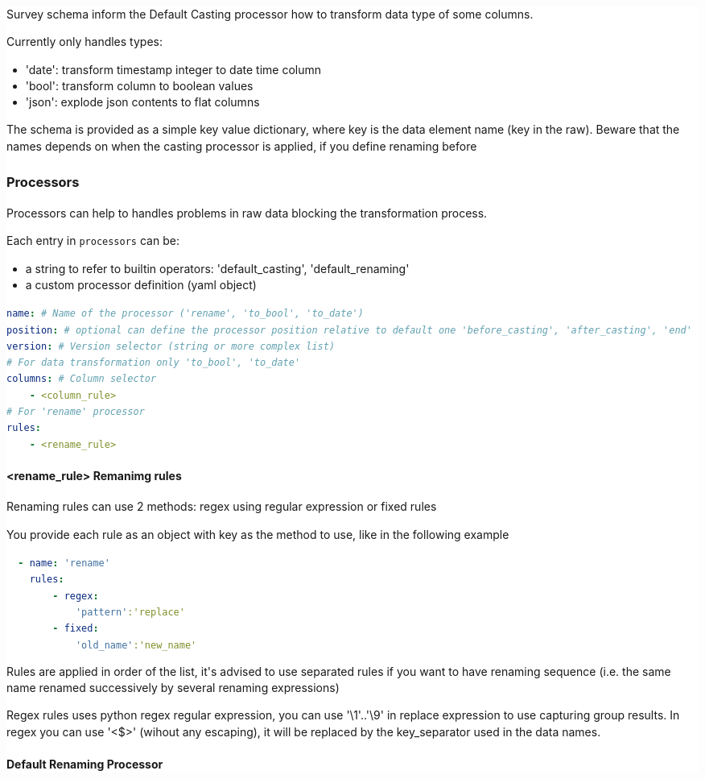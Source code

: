 Survey schema inform the Default Casting processor how to transform data type of some columns.

Currently only handles types:
- 'date': transform timestamp integer to date time column
- 'bool': transform column to boolean values
- 'json': explode json contents to flat columns 

The schema is provided as a simple key value dictionary, where key is the data element name (key in the raw).
Beware that the names depends on when the casting processor is applied, if you define renaming before

### Processors

Processors can help to handles problems in raw data blocking the transformation process.

Each entry in `processors` can be:
- a string to refer to builtin operators: 'default_casting', 'default_renaming'
- a custom processor definition (yaml object)

```yaml
name: # Name of the processor ('rename', 'to_bool', 'to_date')
position: # optional can define the processor position relative to default one 'before_casting', 'after_casting', 'end'
version: # Version selector (string or more complex list)
# For data transformation only 'to_bool', 'to_date'
columns: # Column selector
    - <column_rule>
# For 'rename' processor
rules: 
    - <rename_rule>
```

#### <rename_rule> Remanimg rules 

Renaming rules can use 2 methods: regex using regular expression or fixed rules

You provide each rule as an object with key as the method to use, like in the following example

```yaml
  - name: 'rename'
    rules:
        - regex:
            'pattern':'replace'
        - fixed:
            'old_name':'new_name'
```

Rules are applied in order of the list, it's advised to use separated rules if you want to have renaming sequence (i.e. the same name renamed successively by several renaming expressions)

Regex rules uses python regex regular expression, you can use '\1'..'\9' in replace expression to use capturing group results.
In regex you can use '<$>' (wihout any escaping), it will be replaced by the key_separator used in the data names.

#### Default Renaming Processor
